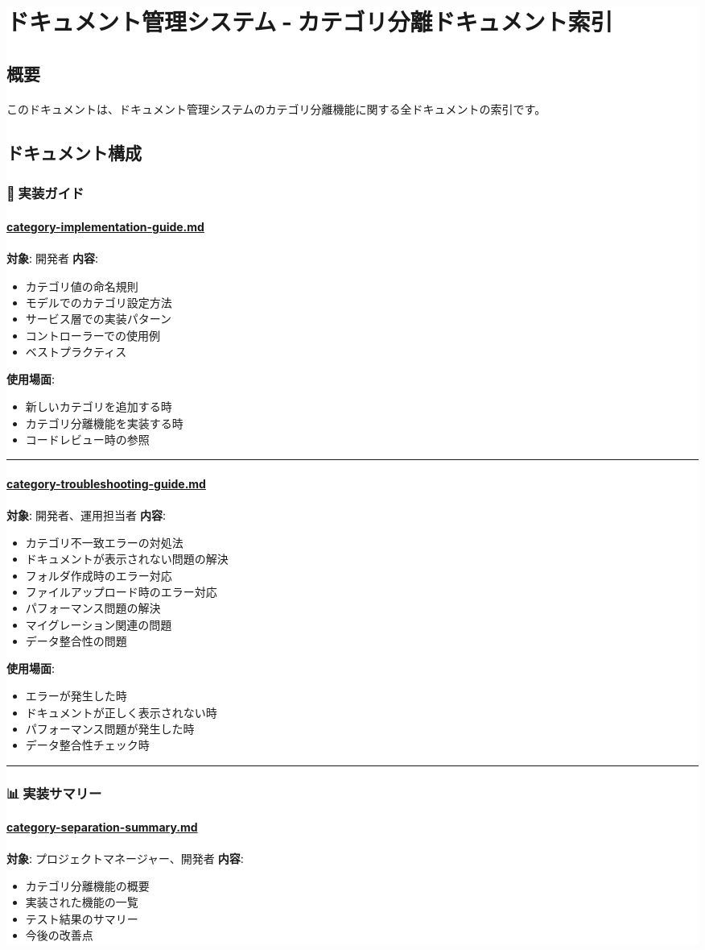 # ドキュメント管理システム - カテゴリ分離ドキュメント索引

## 概要

このドキュメントは、ドキュメント管理システムのカテゴリ分離機能に関する全ドキュメントの索引です。

## ドキュメント構成

### 🎯 実装ガイド

#### [category-implementation-guide.md](./category-implementation-guide.md)
**対象**: 開発者
**内容**:
- カテゴリ値の命名規則
- モデルでのカテゴリ設定方法
- サービス層での実装パターン
- コントローラーでの使用例
- ベストプラクティス

**使用場面**:
- 新しいカテゴリを追加する時
- カテゴリ分離機能を実装する時
- コードレビュー時の参照

---

#### [category-troubleshooting-guide.md](./category-troubleshooting-guide.md)
**対象**: 開発者、運用担当者
**内容**:
- カテゴリ不一致エラーの対処法
- ドキュメントが表示されない問題の解決
- フォルダ作成時のエラー対応
- ファイルアップロード時のエラー対応
- パフォーマンス問題の解決
- マイグレーション関連の問題
- データ整合性の問題

**使用場面**:
- エラーが発生した時
- ドキュメントが正しく表示されない時
- パフォーマンス問題が発生した時
- データ整合性チェック時

---

### 📊 実装サマリー

#### [category-separation-summary.md](./category-separation-summary.md)
**対象**: プロジェクトマネージャー、開発者
**内容**:
- カテゴリ分離機能の概要
- 実装された機能の一覧
- テスト結果のサマリー
- 今後の改善点
